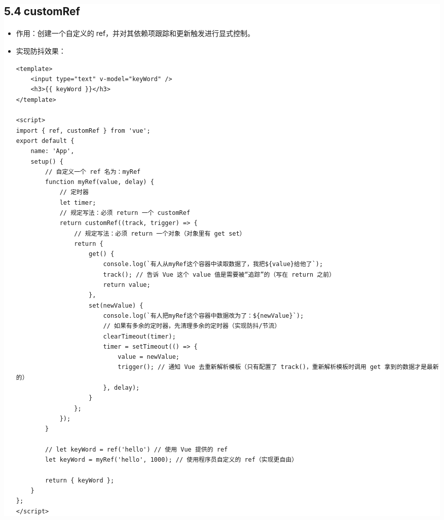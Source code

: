 ## 5.4 customRef

- 作用：创建一个自定义的 ref，并对其依赖项跟踪和更新触发进行显式控制。

- 实现防抖效果：

  ```vue
  <template>
      <input type="text" v-model="keyWord" />
      <h3>{{ keyWord }}</h3>
  </template>
  
  <script>
  import { ref, customRef } from 'vue';
  export default {
      name: 'App',
      setup() {
          // 自定义一个 ref 名为：myRef
          function myRef(value, delay) {
              // 定时器
              let timer;
              // 规定写法：必须 return 一个 customRef
              return customRef((track, trigger) => {
                  // 规定写法：必须 return 一个对象（对象里有 get set）
                  return {
                      get() {
                          console.log(`有人从myRef这个容器中读取数据了，我把${value}给他了`);
                          track(); // 告诉 Vue 这个 value 值是需要被“追踪”的（写在 return 之前）
                          return value;
                      },
                      set(newValue) {
                          console.log(`有人把myRef这个容器中数据改为了：${newValue}`);
                          // 如果有多余的定时器，先清理多余的定时器（实现防抖/节流）
                          clearTimeout(timer);
                          timer = setTimeout(() => {
                              value = newValue;
                              trigger(); // 通知 Vue 去重新解析模板（只有配置了 track()，重新解析模板时调用 get 拿到的数据才是最新的）
                          }, delay);
                      }
                  };
              });
          }
  
          // let keyWord = ref('hello') // 使用 Vue 提供的 ref
          let keyWord = myRef('hello', 1000); // 使用程序员自定义的 ref（实现更自由）
  
          return { keyWord };
      }
  };
  </script>
  ```
